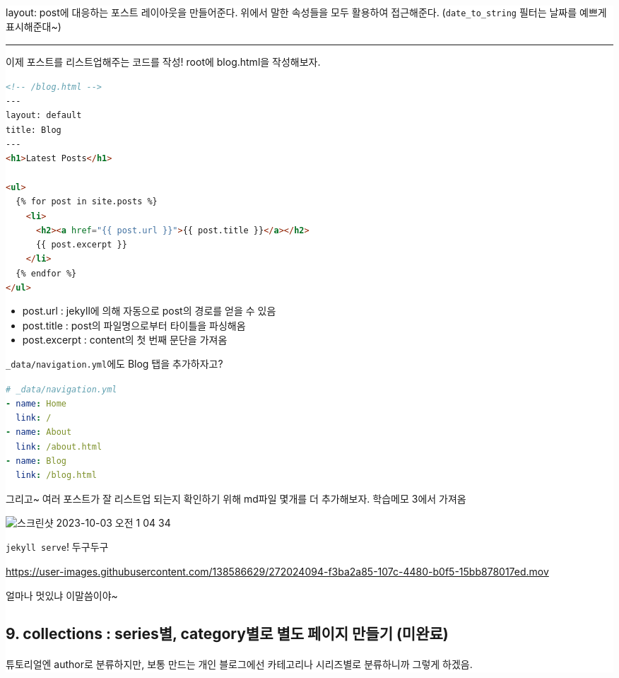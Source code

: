 layout: post에 대응하는 포스트 레이아웃을 만들어준다. 
위에서 말한 속성들을 모두 활용하여 접근해준다. 
(`date_to_string` 필터는 날짜를 예쁘게 표시해준대~)

---

이제 포스트를 리스트업해주는 코드를 작성! root에 blog.html을 작성해보자.

```html
<!-- /blog.html -->
---
layout: default
title: Blog
---
<h1>Latest Posts</h1>

<ul>
  {% for post in site.posts %}
    <li>
      <h2><a href="{{ post.url }}">{{ post.title }}</a></h2>
      {{ post.excerpt }}
    </li>
  {% endfor %}
</ul>
```

- post.url : jekyll에 의해 자동으로 post의 경로를 얻을 수 있음
- post.title : post의 파일명으로부터 타이틀을 파싱해옴
- post.excerpt : content의 첫 번째 문단을 가져옴

`_data/navigation.yml`에도 Blog 탭을 추가하자고?

```yml
# _data/navigation.yml
- name: Home
  link: /
- name: About
  link: /about.html
- name: Blog
  link: /blog.html
```

그리고~ 여러 포스트가 잘 리스트업 되는지 확인하기 위해 md파일 몇개를 더 추가해보자. 학습메모 3에서 가져옴

![스크린샷 2023-10-03 오전 1 04 34](https://user-images.githubusercontent.com/138586629/272023658-bdce73c8-d84a-4fe2-8697-edf21978dfa2.png)

`jekyll serve`! 두구두구

https://user-images.githubusercontent.com/138586629/272024094-f3ba2a85-107c-4480-b0f5-15bb878017ed.mov

얼마나 멋있냐 이말씀이야~

## 9. collections : series별, category별로 별도 페이지 만들기 (미완료)

튜토리얼엔 author로 분류하지만, 보통 만드는 개인 블로그에선 카테고리나 시리즈별로 분류하니까 그렇게 하겠음.
